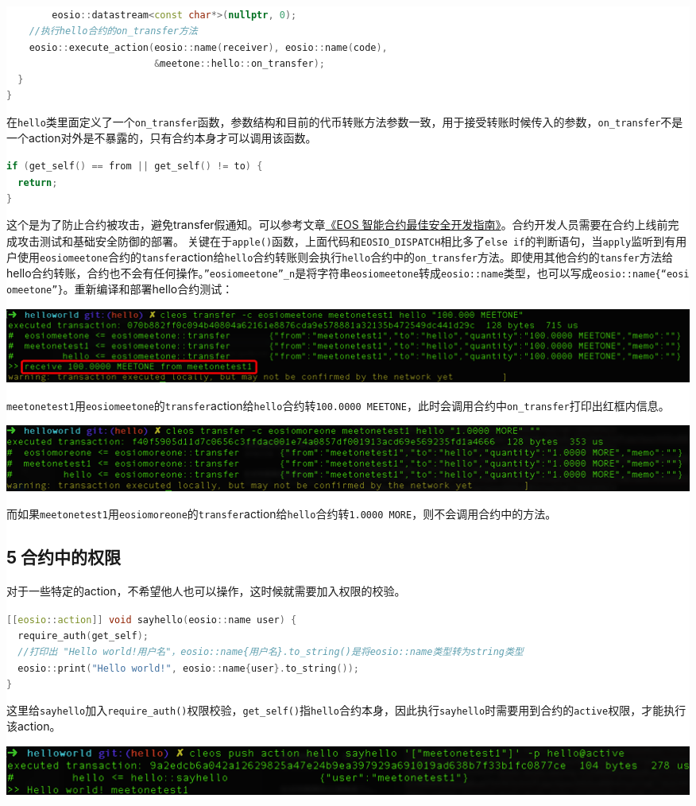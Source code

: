 ```c++
        eosio::datastream<const char*>(nullptr, 0);
    //执行hello合约的on_transfer方法
    eosio::execute_action(eosio::name(receiver), eosio::name(code),
                          &meetone::hello::on_transfer);
  }
}
```
在`hello`类里面定义了一个`on_transfer`函数，参数结构和目前的代币转账方法参数一致，用于接受转账时候传入的参数，`on_transfer`不是一个action对外是不暴露的，只有合约本身才可以调用该函数。
```c++
if (get_self() == from || get_self() != to) {
  return;
}
```
这个是为了防止合约被攻击，避免transfer假通知。可以参考文章[《EOS 智能合约最佳安全开发指南》](https://github.com/slowmist/eos-smart-contract-security-best-practices)。合约开发人员需要在合约上线前完成攻击测试和基础安全防御的部署。
关键在于`apple()`函数，上面代码和`EOSIO_DISPATCH`相比多了`else if`的判断语句，当`apply`监听到有用户使用`eosiomeetone`合约的`tansfer`action给`hello`合约转账则会执行`hello`合约中的`on_transfer`方法。即使用其他合约的`tansfer`方法给hello合约转账，合约也不会有任何操作。`”eosiomeetone”_n`是将字符串`eosiomeetone`转成`eosio::name`类型，也可以写成`eosio::name{“eosiomeetone”}`。重新编译和部署hello合约测试：

![image](smart-contract/eosio-smart-contract-on_transfer.png)

`meetonetest1`用`eosiomeetone`的`transfer`action给`hello`合约转`100.0000 MEETONE`，此时会调用合约中`on_transfer`打印出红框内信息。

![image](smart-contract/eosio-smart-contract-eosiomoreone-transfer.png)

而如果`meetonetest1`用`eosiomoreone`的`transfer`action给`hello`合约转`1.0000 MORE`，则不会调用合约中的方法。

## 5&#160;合约中的权限

对于一些特定的action，不希望他人也可以操作，这时候就需要加入权限的校验。
```c++
[[eosio::action]] void sayhello(eosio::name user) {
  require_auth(get_self);
  //打印出 "Hello world!用户名"，eosio::name{用户名}.to_string()是将eosio::name类型转为string类型
  eosio::print("Hello world!", eosio::name{user}.to_string());
}
```
这里给`sayhello`加入`require_auth()`权限校验，`get_self()`指`hello`合约本身，因此执行`sayhello`时需要用到合约的`active`权限，才能执行该action。

![image](smart-contract/eosio-smart-contract-sayhello-auth.png)
